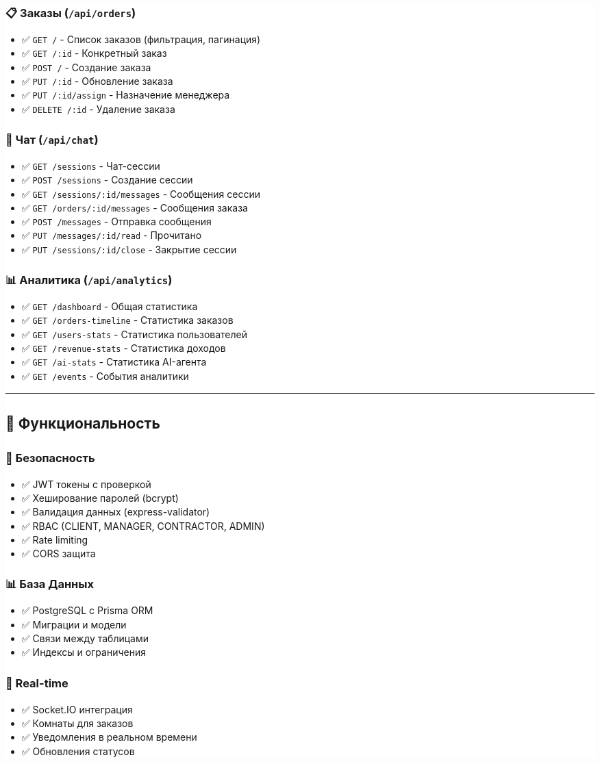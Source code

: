 ### 📋 Заказы (`/api/orders`)
- ✅ `GET /` - Список заказов (фильтрация, пагинация)
- ✅ `GET /:id` - Конкретный заказ
- ✅ `POST /` - Создание заказа
- ✅ `PUT /:id` - Обновление заказа
- ✅ `PUT /:id/assign` - Назначение менеджера
- ✅ `DELETE /:id` - Удаление заказа

### 💬 Чат (`/api/chat`)
- ✅ `GET /sessions` - Чат-сессии
- ✅ `POST /sessions` - Создание сессии
- ✅ `GET /sessions/:id/messages` - Сообщения сессии
- ✅ `GET /orders/:id/messages` - Сообщения заказа
- ✅ `POST /messages` - Отправка сообщения
- ✅ `PUT /messages/:id/read` - Прочитано
- ✅ `PUT /sessions/:id/close` - Закрытие сессии

### 📊 Аналитика (`/api/analytics`)
- ✅ `GET /dashboard` - Общая статистика
- ✅ `GET /orders-timeline` - Статистика заказов
- ✅ `GET /users-stats` - Статистика пользователей
- ✅ `GET /revenue-stats` - Статистика доходов
- ✅ `GET /ai-stats` - Статистика AI-агента
- ✅ `GET /events` - События аналитики

---

## 🎯 Функциональность

### 🔐 Безопасность
- ✅ JWT токены с проверкой
- ✅ Хеширование паролей (bcrypt)
- ✅ Валидация данных (express-validator)
- ✅ RBAC (CLIENT, MANAGER, CONTRACTOR, ADMIN)
- ✅ Rate limiting
- ✅ CORS защита

### 📊 База Данных
- ✅ PostgreSQL с Prisma ORM
- ✅ Миграции и модели
- ✅ Связи между таблицами
- ✅ Индексы и ограничения

### 🔄 Real-time
- ✅ Socket.IO интеграция
- ✅ Комнаты для заказов
- ✅ Уведомления в реальном времени
- ✅ Обновления статусов

